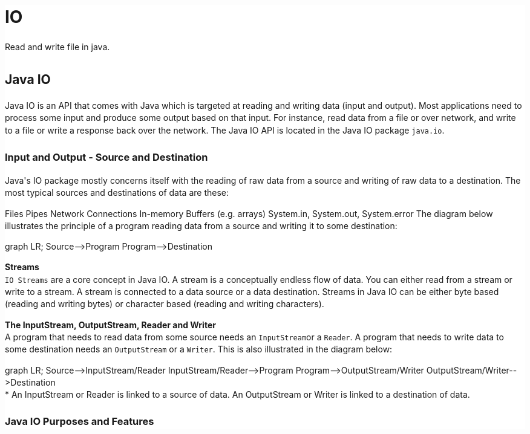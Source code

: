 # IO

Read and write file in java.

## Java IO

Java IO is an API that comes with Java which is targeted at reading and writing data (input and output). Most applications need to process some input and produce some output based on that input. For instance, read data from a file or over network, and write to a file or write a response back over the network. The Java IO API is located in the Java IO package `java.io`.

### Input and Output - Source and Destination

Java's IO package mostly concerns itself with the reading of raw data from a source and writing of raw data to a destination. The most typical sources and destinations of data are these:

Files
Pipes
Network Connections
In-memory Buffers (e.g. arrays)
System.in, System.out, System.error
The diagram below illustrates the principle of a program reading data from a source and writing it to some destination:

<div class="mermaid">
graph LR;
    Source-->Program
    Program-->Destination
</div>

**Streams**  
`IO Streams` are a core concept in Java IO. A stream is a conceptually endless flow of data. You can either read from a stream or write to a stream. A stream is connected to a data source or a data destination. Streams in Java IO can be either byte based (reading and writing bytes) or character based (reading and writing characters).

**The InputStream, OutputStream, Reader and Writer**  
A program that needs to read data from some source needs an `InputStream`or a `Reader`. A program that needs to write data to some destination needs an `OutputStream` or a `Writer`. This is also illustrated in the diagram below:
<div class="mermaid">
graph LR;
    Source-->InputStream/Reader
    InputStream/Reader-->Program
    Program-->OutputStream/Writer
    OutputStream/Writer-->Destination
</div>
* An InputStream or Reader is linked to a source of data. An OutputStream or Writer is linked to a destination of data.

### Java IO Purposes and Features
